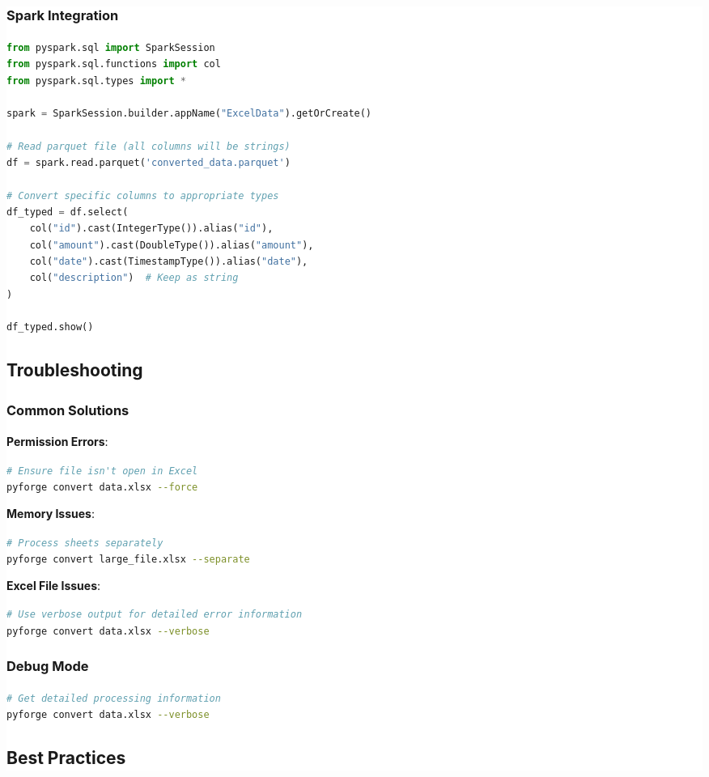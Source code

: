 ### Spark Integration

```python
from pyspark.sql import SparkSession
from pyspark.sql.functions import col
from pyspark.sql.types import *

spark = SparkSession.builder.appName("ExcelData").getOrCreate()

# Read parquet file (all columns will be strings)
df = spark.read.parquet('converted_data.parquet')

# Convert specific columns to appropriate types
df_typed = df.select(
    col("id").cast(IntegerType()).alias("id"),
    col("amount").cast(DoubleType()).alias("amount"), 
    col("date").cast(TimestampType()).alias("date"),
    col("description")  # Keep as string
)

df_typed.show()
```

## Troubleshooting

### Common Solutions

**Permission Errors**:
```bash
# Ensure file isn't open in Excel
pyforge convert data.xlsx --force
```

**Memory Issues**:
```bash
# Process sheets separately
pyforge convert large_file.xlsx --separate
```

**Excel File Issues**:
```bash
# Use verbose output for detailed error information
pyforge convert data.xlsx --verbose
```

### Debug Mode

```bash
# Get detailed processing information
pyforge convert data.xlsx --verbose
```

## Best Practices
